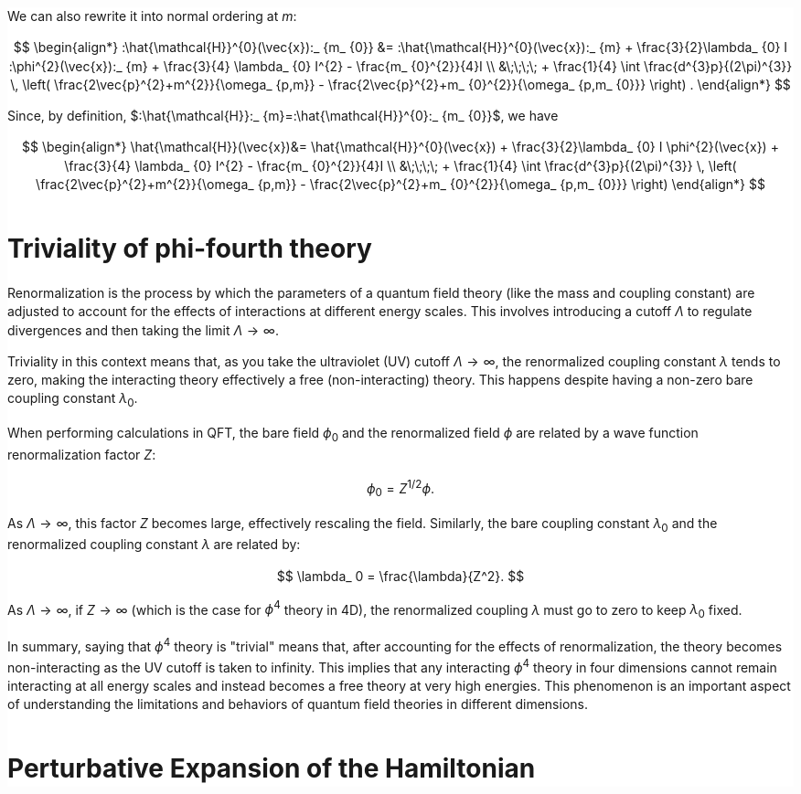 We can also rewrite it into normal ordering at $m$:

$$
\begin{align*}
  :\hat{\mathcal{H}}^{0}(\vec{x}):_ {m_ {0}} &= :\hat{\mathcal{H}}^{0}(\vec{x}):_ {m} + \frac{3}{2}\lambda_ {0} I :\phi^{2}(\vec{x}):_ {m} + \frac{3}{4} \lambda_ {0} I^{2} - \frac{m_ {0}^{2}}{4}I \\
  &\;\;\;\; + \frac{1}{4} \int \frac{d^{3}p}{(2\pi)^{3}} \,  \left( \frac{2\vec{p}^{2}+m^{2}}{\omega_ {p,m}} - \frac{2\vec{p}^{2}+m_ {0}^{2}}{\omega_ {p,m_ {0}}}  \right) .
\end{align*} 
$$

Since, by definition, $:\hat{\mathcal{H}}:_ {m}=:\hat{\mathcal{H}}^{0}:_ {m_ {0}}$, we have 

$$
\begin{align*}
\hat{\mathcal{H}}(\vec{x})&= \hat{\mathcal{H}}^{0}(\vec{x}) + \frac{3}{2}\lambda_ {0} I \phi^{2}(\vec{x}) + \frac{3}{4} \lambda_ {0} I^{2} - \frac{m_ {0}^{2}}{4}I \\
  &\;\;\;\; + \frac{1}{4} \int \frac{d^{3}p}{(2\pi)^{3}} \,  \left( \frac{2\vec{p}^{2}+m^{2}}{\omega_ {p,m}} - \frac{2\vec{p}^{2}+m_ {0}^{2}}{\omega_ {p,m_ {0}}}  \right) 
\end{align*}
$$


[^Polchinski]: J. Polchinski, String Theory. Vol. 1: An Introduction to the Bosonic String. Cambridge Univ. Pr., UK, 1998.

# Triviality of phi-fourth theory

Renormalization is the process by which the parameters of a quantum field theory (like the mass and coupling constant) are adjusted to account for the effects of interactions at different energy scales. This involves introducing a cutoff $\Lambda$ to regulate divergences and then taking the limit $\Lambda \to \infty$.

Triviality in this context means that, as you take the ultraviolet (UV) cutoff $\Lambda \to \infty$, the renormalized coupling constant $\lambda$ tends to zero, making the interacting theory effectively a free (non-interacting) theory. This happens despite having a non-zero bare coupling constant $\lambda_ 0$.

When performing calculations in QFT, the bare field $\phi_ 0$ and the renormalized field $\phi$ are related by a wave function renormalization factor $Z$:

$$ 
\phi_ 0 = Z^{1/2} \phi. 
$$

As $\Lambda \to \infty$, this factor $Z$ becomes large, effectively rescaling the field. Similarly, the bare coupling constant $\lambda_ 0$ and the renormalized coupling constant $\lambda$ are related by:

$$ 
\lambda_ 0 = \frac{\lambda}{Z^2}. 
$$

As $\Lambda \to \infty$, if $Z \to \infty$ (which is the case for $\phi^4$ theory in 4D), the renormalized coupling $\lambda$ must go to zero to keep $\lambda_ 0$ fixed.

In summary, saying that $\phi^4$ theory is "trivial" means that, after accounting for the effects of renormalization, the theory becomes non-interacting as the UV cutoff is taken to infinity. This implies that any interacting $\phi^4$ theory in four dimensions cannot remain interacting at all energy scales and instead becomes a free theory at very high energies. This phenomenon is an important aspect of understanding the limitations and behaviors of quantum field theories in different dimensions.
# Perturbative Expansion of the Hamiltonian
